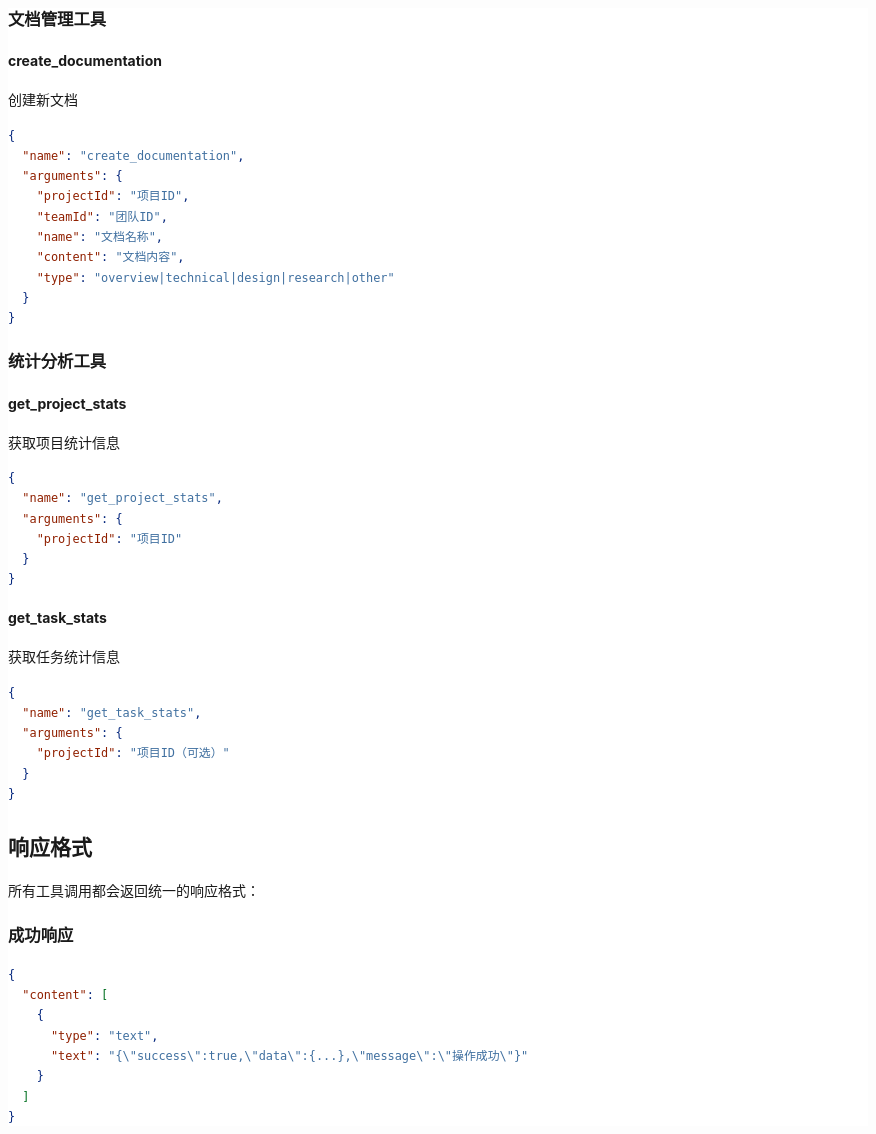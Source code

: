 ### 文档管理工具

#### create_documentation

创建新文档

```json
{
  "name": "create_documentation",
  "arguments": {
    "projectId": "项目ID",
    "teamId": "团队ID",
    "name": "文档名称",
    "content": "文档内容",
    "type": "overview|technical|design|research|other"
  }
}
```

### 统计分析工具

#### get_project_stats

获取项目统计信息

```json
{
  "name": "get_project_stats",
  "arguments": {
    "projectId": "项目ID"
  }
}
```

#### get_task_stats

获取任务统计信息

```json
{
  "name": "get_task_stats",
  "arguments": {
    "projectId": "项目ID（可选）"
  }
}
```

## 响应格式

所有工具调用都会返回统一的响应格式：

### 成功响应

```json
{
  "content": [
    {
      "type": "text",
      "text": "{\"success\":true,\"data\":{...},\"message\":\"操作成功\"}"
    }
  ]
}
```

